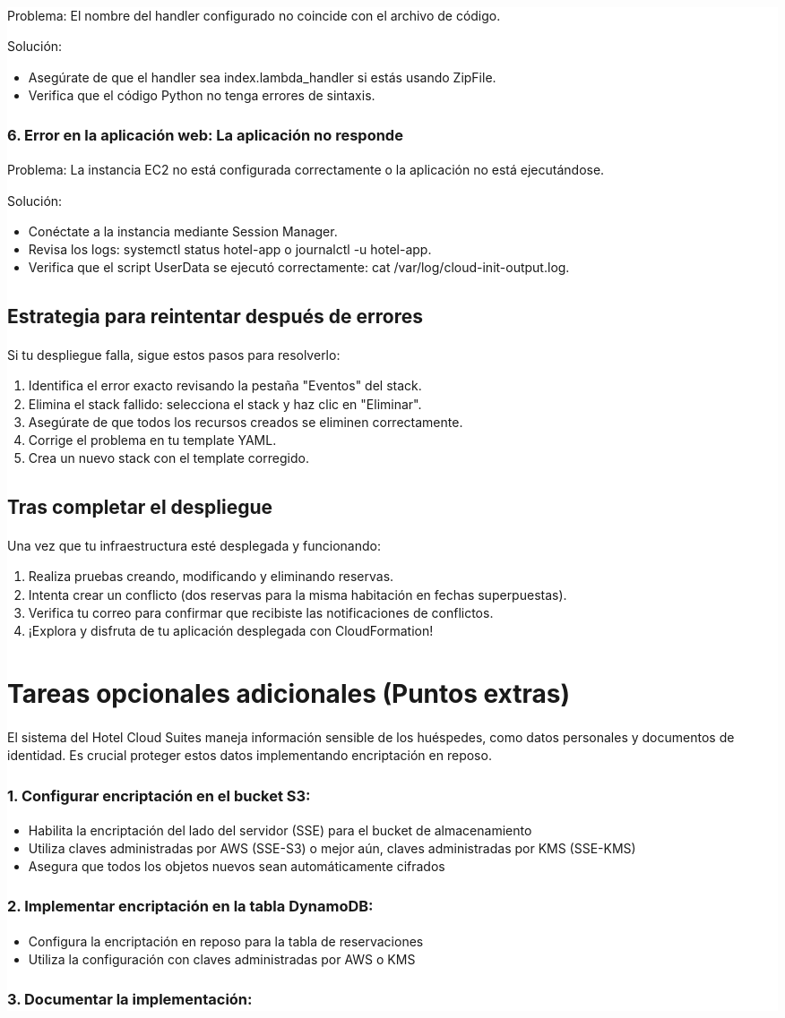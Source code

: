 Problema: El nombre del handler configurado no coincide con el archivo de código.

Solución: 
- Asegúrate de que el handler sea index.lambda_handler si estás usando ZipFile. 
- Verifica que el código Python no tenga errores de sintaxis.

### 6. Error en la aplicación web: La aplicación no responde

Problema: La instancia EC2 no está configurada correctamente o la aplicación no está ejecutándose.

Solución: 
- Conéctate a la instancia mediante Session Manager. 
- Revisa los logs: systemctl status hotel-app o journalctl -u hotel-app. 
- Verifica que el script UserData se ejecutó correctamente: cat /var/log/cloud-init-output.log.

## Estrategia para reintentar después de errores

Si tu despliegue falla, sigue estos pasos para resolverlo:

1. Identifica el error exacto revisando la pestaña "Eventos" del stack. 
2. Elimina el stack fallido: selecciona el stack y haz clic en "Eliminar". 
3. Asegúrate de que todos los recursos creados se eliminen correctamente. 
4. Corrige el problema en tu template YAML. 
5. Crea un nuevo stack con el template corregido.

## Tras completar el despliegue

Una vez que tu infraestructura esté desplegada y funcionando:

1. Realiza pruebas creando, modificando y eliminando reservas. 
2. Intenta crear un conflicto (dos reservas para la misma habitación en fechas superpuestas). 
3. Verifica tu correo para confirmar que recibiste las notificaciones de conflictos. 
4. ¡Explora y disfruta de tu aplicación desplegada con CloudFormation!


# Tareas opcionales adicionales (Puntos extras)

El sistema del Hotel Cloud Suites maneja información sensible de los huéspedes, como datos personales y documentos de identidad. Es crucial proteger estos datos implementando encriptación en reposo.

### 1. Configurar encriptación en el bucket S3:

- Habilita la encriptación del lado del servidor (SSE) para el bucket de almacenamiento
- Utiliza claves administradas por AWS (SSE-S3) o mejor aún, claves administradas por KMS (SSE-KMS)
- Asegura que todos los objetos nuevos sean automáticamente cifrados

### 2. Implementar encriptación en la tabla DynamoDB:

- Configura la encriptación en reposo para la tabla de reservaciones
- Utiliza la configuración con claves administradas por AWS o KMS

### 3. Documentar la implementación:
